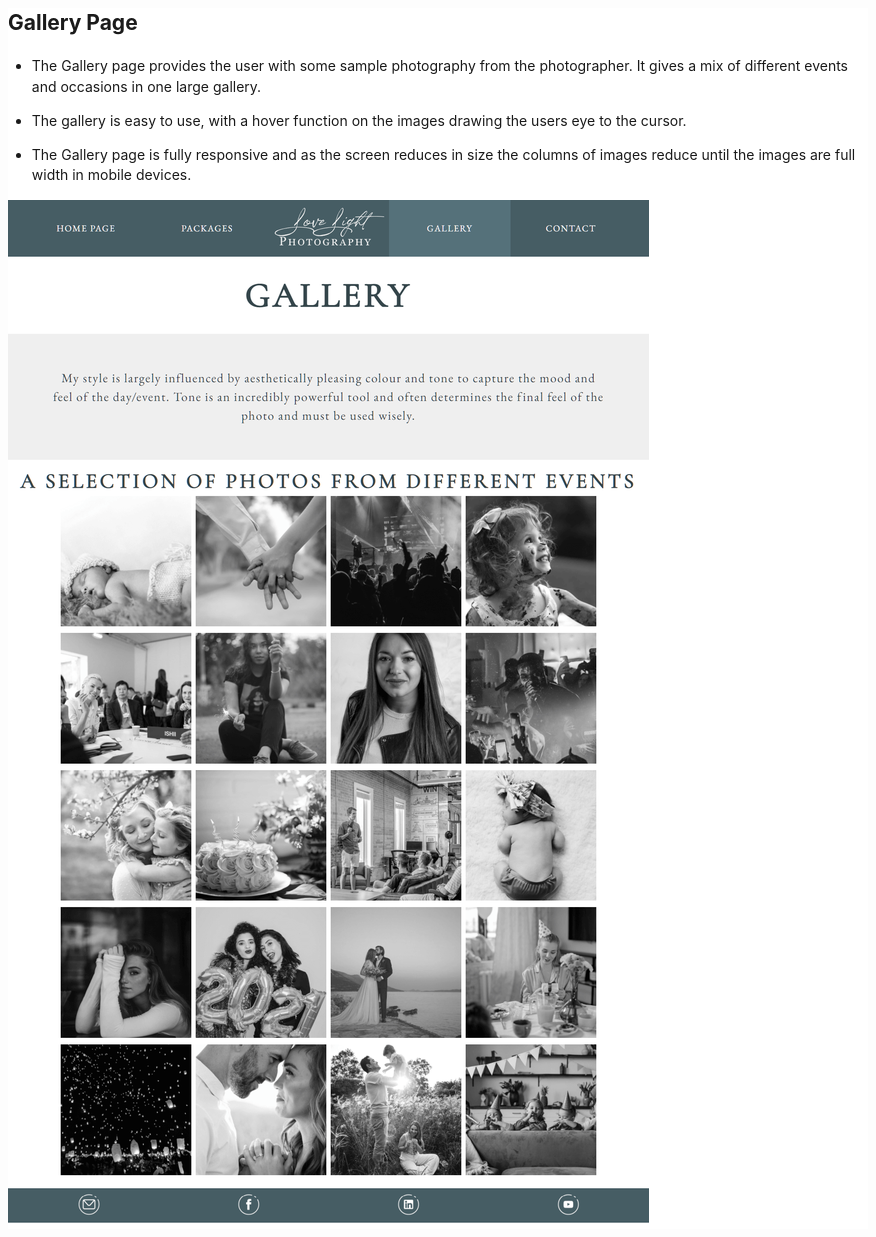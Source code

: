 ## Gallery Page

* The Gallery page provides the user with some sample photography from the photographer. It gives a mix of different events and occasions in one large gallery.

* The gallery is easy to use, with a hover function on the images drawing the users eye to the cursor.

* The Gallery page is fully responsive and as the screen reduces in size the columns of images reduce until the images are full width in mobile devices.

![Desktop Gallery Page](assets/images/readme-images/gallery-page.png)

